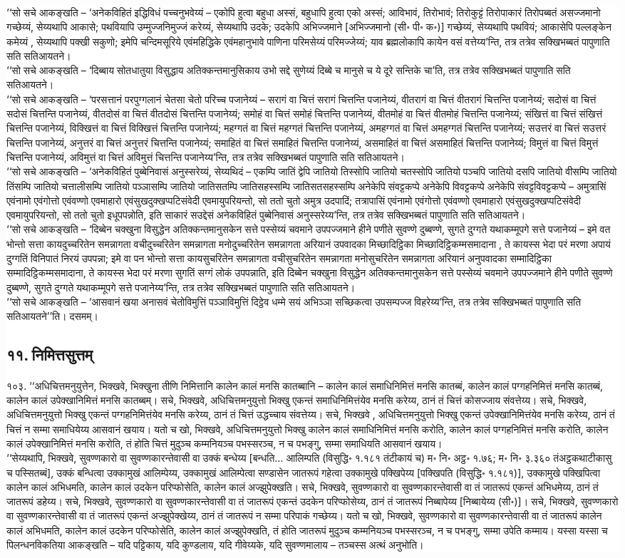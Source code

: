 ‘‘सो सचे आकङ्खति – ‘अनेकविहितं इद्धिविधं पच्चनुभवेय्यं – एकोपि हुत्वा बहुधा अस्सं, बहुधापि हुत्वा एको अस्सं; आविभावं, तिरोभावं; तिरोकुट्टं तिरोपाकारं तिरोपब्बतं असज्जमानो गच्छेय्यं, सेय्यथापि आकासे; पथवियापि उम्मुज्जनिमुज्जं करेय्यं, सेय्यथापि उदके; उदकेपि अभिज्जमाने [अभिज्जमानो (सी॰ पी॰ क॰)] गच्छेय्यं, सेय्यथापि पथवियं; आकासेपि पल्लङ्केन कमेय्यं , सेय्यथापि पक्खी सकुणो; इमेपि चन्दिमसूरिये एवंमहिद्धिके एवंमहानुभावे पाणिना परिमसेय्यं परिमज्जेय्यं; याव ब्रह्मलोकापि कायेन वसं वत्तेय्य’न्ति, तत्र तत्रेव सक्खिभब्बतं पापुणाति सति सतिआयतने।  
‘‘सो सचे आकङ्खति – ‘दिब्बाय सोतधातुया विसुद्धाय अतिक्कन्तमानुसिकाय उभो सद्दे सुणेय्यं दिब्बे च मानुसे च ये दूरे सन्तिके चा’ति, तत्र तत्रेव सक्खिभब्बतं पापुणाति सति सतिआयतने।  
‘‘सो सचे आकङ्खति – ‘परसत्तानं परपुग्गलानं चेतसा चेतो परिच्च पजानेय्यं – सरागं वा चित्तं सरागं चित्तन्ति पजानेय्यं, वीतरागं वा चित्तं वीतरागं चित्तन्ति पजानेय्यं; सदोसं वा चित्तं सदोसं चित्तन्ति पजानेय्यं, वीतदोसं वा चित्तं वीतदोसं चित्तन्ति पजानेय्यं; समोहं वा चित्तं समोहं चित्तन्ति पजानेय्यं, वीतमोहं वा चित्तं वीतमोहं चित्तन्ति पजानेय्यं; संखित्तं वा चित्तं संखित्तं चित्तन्ति पजानेय्यं, विक्खित्तं वा चित्तं विक्खित्तं चित्तन्ति पजानेय्यं; महग्गतं वा चित्तं महग्गतं चित्तन्ति पजानेय्यं, अमहग्गतं वा चित्तं अमहग्गतं चित्तन्ति पजानेय्यं; सउत्तरं वा चित्तं सउत्तरं चित्तन्ति पजानेय्यं, अनुत्तरं वा चित्तं अनुत्तरं चित्तन्ति पजानेय्यं; समाहितं वा चित्तं समाहितं चित्तन्ति पजानेय्यं, असमाहितं वा चित्तं असमाहितं चित्तन्ति पजानेय्यं; विमुत्तं वा चित्तं विमुत्तं चित्तन्ति पजानेय्यं, अविमुत्तं वा चित्तं अविमुत्तं चित्तन्ति पजानेय्य’न्ति, तत्र तत्रेव सक्खिभब्बतं पापुणाति सति सतिआयतने।  
‘‘सो सचे आकङ्खति – ‘अनेकविहितं पुब्बेनिवासं अनुस्सरेय्यं, सेय्यथिदं – एकम्पि जातिं द्वेपि जातियो तिस्सोपि जातियो चतस्सोपि जातियो पञ्चपि जातियो दसपि जातियो वीसम्पि जातियो तिंसम्पि जातियो चत्तालीसम्पि जातियो पञ्ञासम्पि जातियो जातिसतम्पि जातिसहस्सम्पि जातिसतसहस्सम्पि अनेकेपि संवट्टकप्पे अनेकेपि विवट्टकप्पे अनेकेपि संवट्टविवट्टकप्पे – अमुत्रासिं एवंनामो एवंगोत्तो एवंवण्णो एवमाहारो एवंसुखदुक्खप्पटिसंवेदी एवमायुपरियन्तो, सो ततो चुतो अमुत्र उदपादिं; तत्रापासिं एवंनामो एवंगोत्तो एवंवण्णो एवमाहारो एवंसुखदुक्खप्पटिसंवेदी एवमायुपरियन्तो, सो ततो चुतो इधूपपन्नोति, इति साकारं सउद्देसं अनेकविहितं पुब्बेनिवासं अनुस्सरेय्य’न्ति, तत्र तत्रेव सक्खिभब्बतं पापुणाति सति सतिआयतने।  
‘‘सो सचे आकङ्खति – ‘दिब्बेन चक्खुना विसुद्धेन अतिक्कन्तमानुसकेन सत्ते पस्सेय्यं चवमाने उपपज्जमाने हीने पणीते सुवण्णे दुब्बण्णे, सुगते दुग्गते यथाकम्मूपगे सत्ते पजानेय्यं – इमे वत भोन्तो सत्ता कायदुच्चरितेन समन्नागता वचीदुच्चरितेन समन्नागता मनोदुच्चरितेन समन्नागता अरियानं उपवादका मिच्छादिट्ठिका मिच्छादिट्ठिकम्मसमादाना , ते कायस्स भेदा परं मरणा अपायं दुग्गतिं विनिपातं निरयं उपपन्ना; इमे वा पन भोन्तो सत्ता कायसुचरितेन समन्नागता वचीसुचरितेन समन्नागता मनोसुचरितेन समन्नागता अरियानं अनुपवादका सम्मादिट्ठिका सम्मादिट्ठिकम्मसमादाना, ते कायस्स भेदा परं मरणा सुगतिं सग्गं लोकं उपपन्नाति, इति दिब्बेन चक्खुना विसुद्धेन अतिक्कन्तमानुसकेन सत्ते पस्सेय्यं चवमाने उपपज्जमाने हीने पणीते सुवण्णे दुब्बण्णे, सुगते दुग्गते यथाकम्मूपगे सत्ते पजानेय्य’न्ति, तत्र तत्रेव सक्खिभब्बतं पापुणाति सति सतिआयतने।  
‘‘सो सचे आकङ्खति – ‘आसवानं खया अनासवं चेतोविमुत्तिं पञ्ञाविमुत्तिं दिट्ठेव धम्मे सयं अभिञ्ञा सच्छिकत्वा उपसम्पज्ज विहरेय्य’न्ति, तत्र तत्रेव सक्खिभब्बतं पापुणाति सति सतिआयतने’’ति। दसमम्।  


## ११. निमित्तसुत्तम्

१०३. ‘‘अधिचित्तमनुयुत्तेन, भिक्खवे, भिक्खुना तीणि निमित्तानि कालेन कालं मनसि कातब्बानि – कालेन कालं समाधिनिमित्तं मनसि कातब्बं, कालेन कालं पग्गहनिमित्तं मनसि कातब्बं, कालेन कालं उपेक्खानिमित्तं मनसि कातब्बम्। सचे, भिक्खवे, अधिचित्तमनुयुत्तो भिक्खु एकन्तं समाधिनिमित्तंयेव मनसि करेय्य, ठानं तं चित्तं कोसज्जाय संवत्तेय्य। सचे, भिक्खवे, अधिचित्तमनुयुत्तो भिक्खु एकन्तं पग्गहनिमित्तंयेव मनसि करेय्य, ठानं तं चित्तं उद्धच्चाय संवत्तेय्य। सचे, भिक्खवे , अधिचित्तमनुयुत्तो भिक्खु एकन्तं उपेक्खानिमित्तंयेव मनसि करेय्य, ठानं तं चित्तं न सम्मा समाधियेय्य आसवानं खयाय। यतो च खो, भिक्खवे, अधिचित्तमनुयुत्तो भिक्खु कालेन कालं समाधिनिमित्तं मनसि करोति, कालेन कालं पग्गहनिमित्तं मनसि करोति, कालेन कालं उपेक्खानिमित्तं मनसि करोति, तं होति चित्तं मुदुञ्च कम्मनियञ्च पभस्सरञ्च, न च पभङ्गु, सम्मा समाधियति आसवानं खयाय।  
‘‘सेय्यथापि, भिक्खवे, सुवण्णकारो वा सुवण्णकारन्तेवासी वा उक्कं बन्धेय्य [बन्धति… आलिम्पति (विसुद्धि॰ १.१८१ तंटीकायं च) म॰ नि॰ अट्ठ॰ १.७६; म॰ नि॰ ३.३६० तंअट्ठकथाटीकासु च पस्सितब्बं], उक्कं बन्धित्वा उक्कामुखं आलिम्पेय्य, उक्कामुखं आलिम्पेत्वा सण्डासेन जातरूपं गहेत्वा उक्कामुखे पक्खिपेय्य [पक्खिपति (विसुद्धि॰ १.१८१)], उक्कामुखे पक्खिपित्वा कालेन कालं अभिधमति, कालेन कालं उदकेन परिप्फोसेति, कालेन कालं अज्झुपेक्खति। सचे, भिक्खवे, सुवण्णकारो वा सुवण्णकारन्तेवासी वा तं जातरूपं एकन्तं अभिधमेय्य, ठानं तं जातरूपं डहेय्य। सचे, भिक्खवे, सुवण्णकारो वा सुवण्णकारन्तेवासी वा तं जातरूपं एकन्तं उदकेन परिप्फोसेय्य, ठानं तं जातरूपं निब्बापेय्य [निब्बायेय्य (सी॰)]। सचे, भिक्खवे, सुवण्णकारो वा सुवण्णकारन्तेवासी वा तं जातरूपं एकन्तं अज्झुपेक्खेय्य, ठानं तं जातरूपं न सम्मा परिपाकं गच्छेय्य। यतो च खो, भिक्खवे, सुवण्णकारो वा सुवण्णकारन्तेवासी वा तं जातरूपं कालेन कालं अभिधमति, कालेन कालं उदकेन परिप्फोसेति, कालेन कालं अज्झुपेक्खति, तं होति जातरूपं मुदुञ्च कम्मनियञ्च पभस्सरञ्च, न च पभङ्गु, सम्मा उपेति कम्माय। यस्सा यस्सा च पिलन्धनविकतिया आकङ्खति – यदि पट्टिकाय, यदि कुण्डलाय, यदि गीवेय्यके, यदि सुवण्णमालाय – तञ्चस्स अत्थं अनुभोति।  